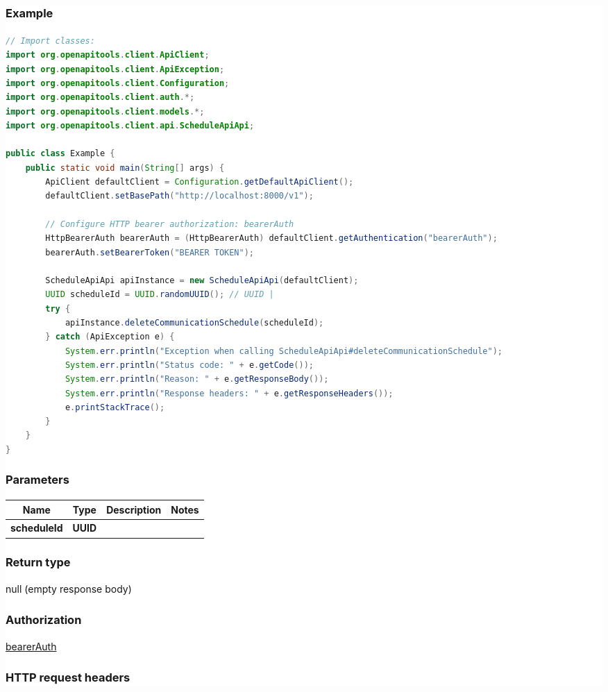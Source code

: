 ### Example

```java
// Import classes:
import org.openapitools.client.ApiClient;
import org.openapitools.client.ApiException;
import org.openapitools.client.Configuration;
import org.openapitools.client.auth.*;
import org.openapitools.client.models.*;
import org.openapitools.client.api.ScheduleApiApi;

public class Example {
    public static void main(String[] args) {
        ApiClient defaultClient = Configuration.getDefaultApiClient();
        defaultClient.setBasePath("http://localhost:8000/v1");
        
        // Configure HTTP bearer authorization: bearerAuth
        HttpBearerAuth bearerAuth = (HttpBearerAuth) defaultClient.getAuthentication("bearerAuth");
        bearerAuth.setBearerToken("BEARER TOKEN");

        ScheduleApiApi apiInstance = new ScheduleApiApi(defaultClient);
        UUID scheduleId = UUID.randomUUID(); // UUID | 
        try {
            apiInstance.deleteCommunicationSchedule(scheduleId);
        } catch (ApiException e) {
            System.err.println("Exception when calling ScheduleApiApi#deleteCommunicationSchedule");
            System.err.println("Status code: " + e.getCode());
            System.err.println("Reason: " + e.getResponseBody());
            System.err.println("Response headers: " + e.getResponseHeaders());
            e.printStackTrace();
        }
    }
}
```

### Parameters


| Name | Type | Description  | Notes |
|------------- | ------------- | ------------- | -------------|
| **scheduleId** | **UUID**|  | |

### Return type

null (empty response body)

### Authorization

[bearerAuth](../README.md#bearerAuth)

### HTTP request headers
